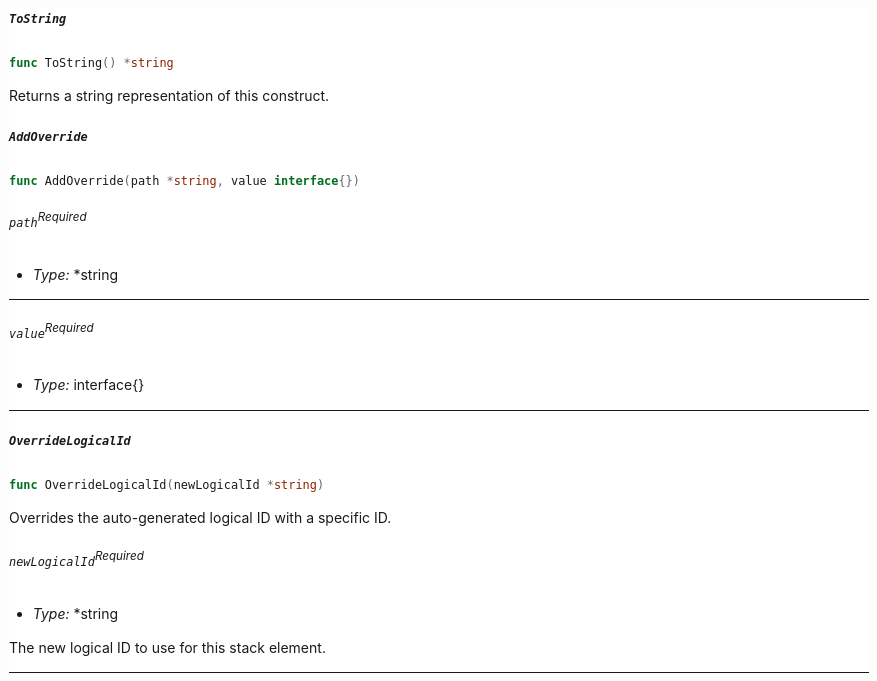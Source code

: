 
##### `ToString` <a name="ToString" id="rhizo-co-terraform-provider-oci.dataOciDataSafeMaskingPolicyMaskingSchemas.DataOciDataSafeMaskingPolicyMaskingSchemas.toString"></a>

```go
func ToString() *string
```

Returns a string representation of this construct.

##### `AddOverride` <a name="AddOverride" id="rhizo-co-terraform-provider-oci.dataOciDataSafeMaskingPolicyMaskingSchemas.DataOciDataSafeMaskingPolicyMaskingSchemas.addOverride"></a>

```go
func AddOverride(path *string, value interface{})
```

###### `path`<sup>Required</sup> <a name="path" id="rhizo-co-terraform-provider-oci.dataOciDataSafeMaskingPolicyMaskingSchemas.DataOciDataSafeMaskingPolicyMaskingSchemas.addOverride.parameter.path"></a>

- *Type:* *string

---

###### `value`<sup>Required</sup> <a name="value" id="rhizo-co-terraform-provider-oci.dataOciDataSafeMaskingPolicyMaskingSchemas.DataOciDataSafeMaskingPolicyMaskingSchemas.addOverride.parameter.value"></a>

- *Type:* interface{}

---

##### `OverrideLogicalId` <a name="OverrideLogicalId" id="rhizo-co-terraform-provider-oci.dataOciDataSafeMaskingPolicyMaskingSchemas.DataOciDataSafeMaskingPolicyMaskingSchemas.overrideLogicalId"></a>

```go
func OverrideLogicalId(newLogicalId *string)
```

Overrides the auto-generated logical ID with a specific ID.

###### `newLogicalId`<sup>Required</sup> <a name="newLogicalId" id="rhizo-co-terraform-provider-oci.dataOciDataSafeMaskingPolicyMaskingSchemas.DataOciDataSafeMaskingPolicyMaskingSchemas.overrideLogicalId.parameter.newLogicalId"></a>

- *Type:* *string

The new logical ID to use for this stack element.

---